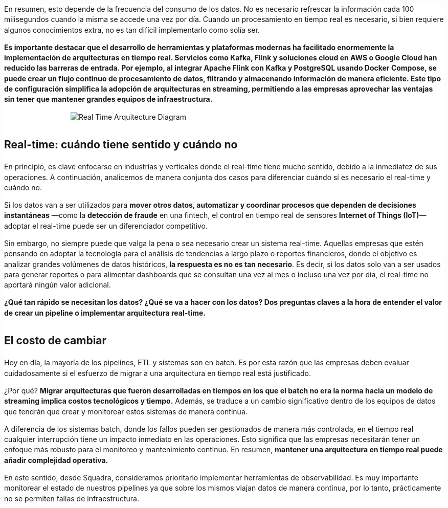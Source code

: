 En resumen, esto depende de la frecuencia del consumo de los datos. No es necesario refrescar la información cada 100 milisegundos cuando la misma se accede una vez por día. Cuando un procesamiento en tiempo real es necesario, si bien requiere algunos conocimientos extra, no es tan difícil implementarlo como solía ser.

**Es importante destacar que el desarrollo de herramientas y plataformas modernas ha facilitado enormemente la implementación de arquitecturas en tiempo real. Servicios como Kafka, Flink y soluciones cloud en AWS o Google Cloud han reducido las barreras de entrada. Por ejemplo, al integrar Apache Flink con Kafka y PostgreSQL usando Docker Compose, se puede crear un flujo continuo de procesamiento de datos, filtrando y almacenando información de manera eficiente. Este tipo de configuración simplifica la adopción de arquitecturas en streaming, permitiendo a las empresas aprovechar las ventajas sin tener que mantener grandes equipos de infraestructura.**


<img src="{{ '/assets/img/blog/streaming_arquitecture_sq_2.jpg' | absolute_url }}" alt="Real Time Arquitecture Diagram" style="display: block; margin: 0 auto; max-width: 600px; width: 100%; height: auto;">

## Real-time: cuándo tiene sentido y cuándo no

En principio, es clave enfocarse en industrias y verticales donde el real-time tiene mucho sentido, debido a la inmediatez de sus operaciones. A continuación, analicemos de manera conjunta dos casos para diferenciar cuándo sí es necesario el real-time y cuándo no.

Si los datos van a ser utilizados para **mover otros datos, automatizar y coordinar procesos que dependen de decisiones instantáneas** —como la **detección de fraude** en una fintech, el control en tiempo real de sensores **Internet of Things (IoT)**— adoptar el real-time puede ser un diferenciador competitivo.

Sin embargo, no siempre puede que valga la pena o sea necesario crear un sistema real-time. Aquellas empresas que estén pensando en adoptar la tecnología para el análisis de tendencias a largo plazo o reportes financieros, donde el objetivo es analizar grandes volúmenes de datos históricos, **la respuesta es no es tan necesario**. Es decir, si los datos solo van a ser usados para generar reportes o para alimentar dashboards que se consultan una vez al mes o incluso una vez por día, el real-time no aportará ningún valor adicional.

**¿Qué tan rápido se necesitan los datos? ¿Qué se va a hacer con los datos? Dos preguntas claves a la hora de entender el valor de crear un pipeline o implementar arquitectura real-time.**

## El costo de cambiar

Hoy en día, la mayoría de los pipelines, ETL y sistemas son en batch. Es por esta razón que las empresas deben evaluar cuidadosamente si el esfuerzo de migrar a una arquitectura en tiempo real está justificado.

¿Por qué? **Migrar arquitecturas que fueron desarrolladas en tiempos en los que el batch no era la norma hacia un modelo de streaming implica costos tecnológicos y tiempo.** Además, se traduce a un cambio significativo dentro de los equipos de datos que tendrán que crear y monitorear estos sistemas de manera continua.

A diferencia de los sistemas batch, donde los fallos pueden ser gestionados de manera más controlada, en el tiempo real cualquier interrupción tiene un impacto inmediato en las operaciones. Esto significa que las empresas necesitarán tener un enfoque más robusto para el monitoreo y mantenimiento continuo. En resumen, **mantener una arquitectura en tiempo real puede añadir complejidad operativa.**

En este sentido, desde Squadra, consideramos prioritario implementar herramientas de observabilidad. Es muy importante monitorear el estado de nuestros pipelines ya que sobre los mismos viajan datos de manera continua, por lo tanto, prácticamente no se permiten fallas de infraestructura.
